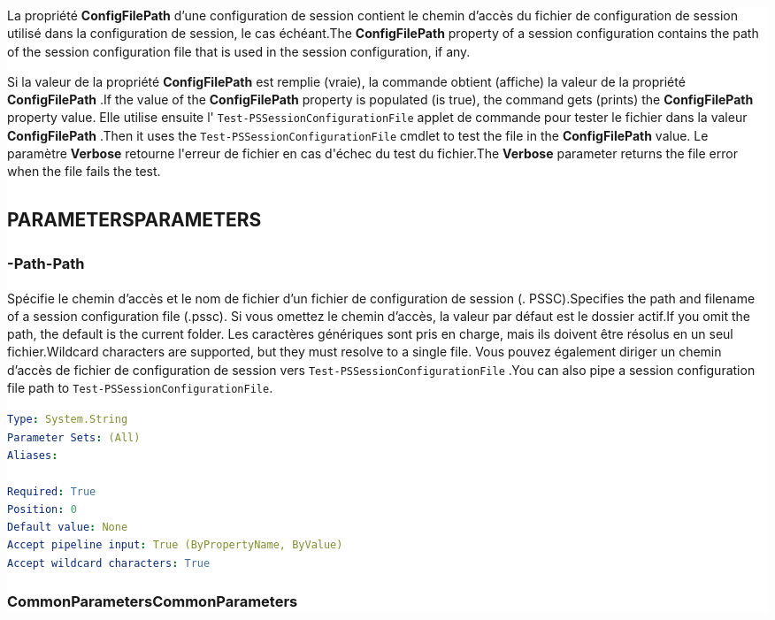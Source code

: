 <span data-ttu-id="febb9-126">La propriété **ConfigFilePath** d’une configuration de session contient le chemin d’accès du fichier de configuration de session utilisé dans la configuration de session, le cas échéant.</span><span class="sxs-lookup"><span data-stu-id="febb9-126">The **ConfigFilePath** property of a session configuration contains the path of the session configuration file that is used in the session configuration, if any.</span></span>

<span data-ttu-id="febb9-127">Si la valeur de la propriété **ConfigFilePath** est remplie (vraie), la commande obtient (affiche) la valeur de la propriété **ConfigFilePath** .</span><span class="sxs-lookup"><span data-stu-id="febb9-127">If the value of the **ConfigFilePath** property is populated (is true), the command gets (prints) the **ConfigFilePath** property value.</span></span> <span data-ttu-id="febb9-128">Elle utilise ensuite l' `Test-PSSessionConfigurationFile` applet de commande pour tester le fichier dans la valeur **ConfigFilePath** .</span><span class="sxs-lookup"><span data-stu-id="febb9-128">Then it uses the `Test-PSSessionConfigurationFile` cmdlet to test the file in the **ConfigFilePath** value.</span></span> <span data-ttu-id="febb9-129">Le paramètre **Verbose** retourne l'erreur de fichier en cas d'échec du test du fichier.</span><span class="sxs-lookup"><span data-stu-id="febb9-129">The **Verbose** parameter returns the file error when the file fails the test.</span></span>

## <span data-ttu-id="febb9-130">PARAMETERS</span><span class="sxs-lookup"><span data-stu-id="febb9-130">PARAMETERS</span></span>

### <span data-ttu-id="febb9-131">-Path</span><span class="sxs-lookup"><span data-stu-id="febb9-131">-Path</span></span>

<span data-ttu-id="febb9-132">Spécifie le chemin d’accès et le nom de fichier d’un fichier de configuration de session (. PSSC).</span><span class="sxs-lookup"><span data-stu-id="febb9-132">Specifies the path and filename of a session configuration file (.pssc).</span></span> <span data-ttu-id="febb9-133">Si vous omettez le chemin d’accès, la valeur par défaut est le dossier actif.</span><span class="sxs-lookup"><span data-stu-id="febb9-133">If you omit the path, the default is the current folder.</span></span> <span data-ttu-id="febb9-134">Les caractères génériques sont pris en charge, mais ils doivent être résolus en un seul fichier.</span><span class="sxs-lookup"><span data-stu-id="febb9-134">Wildcard characters are supported, but they must resolve to a single file.</span></span> <span data-ttu-id="febb9-135">Vous pouvez également diriger un chemin d’accès de fichier de configuration de session vers `Test-PSSessionConfigurationFile` .</span><span class="sxs-lookup"><span data-stu-id="febb9-135">You can also pipe a session configuration file path to `Test-PSSessionConfigurationFile`.</span></span>

```yaml
Type: System.String
Parameter Sets: (All)
Aliases:

Required: True
Position: 0
Default value: None
Accept pipeline input: True (ByPropertyName, ByValue)
Accept wildcard characters: True
```

### <span data-ttu-id="febb9-136">CommonParameters</span><span class="sxs-lookup"><span data-stu-id="febb9-136">CommonParameters</span></span>
